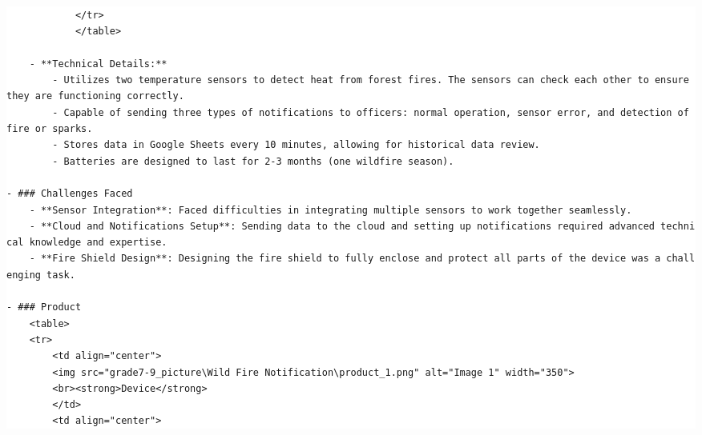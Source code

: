                 </tr>
                </table>

        - **Technical Details:**
            - Utilizes two temperature sensors to detect heat from forest fires. The sensors can check each other to ensure they are functioning correctly.
            - Capable of sending three types of notifications to officers: normal operation, sensor error, and detection of fire or sparks.
            - Stores data in Google Sheets every 10 minutes, allowing for historical data review.
            - Batteries are designed to last for 2-3 months (one wildfire season).

    - ### Challenges Faced
        - **Sensor Integration**: Faced difficulties in integrating multiple sensors to work together seamlessly.
        - **Cloud and Notifications Setup**: Sending data to the cloud and setting up notifications required advanced technical knowledge and expertise.
        - **Fire Shield Design**: Designing the fire shield to fully enclose and protect all parts of the device was a challenging task.

    - ### Product
        <table>
        <tr>
            <td align="center">
            <img src="grade7-9_picture\Wild Fire Notification\product_1.png" alt="Image 1" width="350">
            <br><strong>Device</strong>
            </td>
            <td align="center">